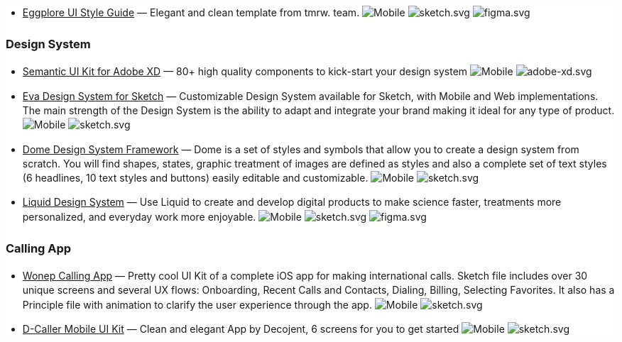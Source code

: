 * [Eggplore UI Style Guide](https://dribbble.com/shots/5779721-Eggplore-UI-StyleGuide-Freebie?ref=uistore.design) — Elegant and clean template from tmrw. team. ![Mobile](https://github.com/LisaDziuba/Awesome-Design-Tools/blob/master/Media/smartphone-mobile-phone-svgrepo-com.svg) ![sketch.svg](https://github.com/LisaDziuba/Awesome-Design-Tools/blob/master/Media/sketch.svg) ![figma.svg](https://github.com/LisaDziuba/Awesome-Design-Tools/blob/master/Media/figma.svg)


</article>

<article id="design-system">

### Design System
* [Semantic UI Kit for Adobe XD](https://www.behance.net/gallery/78911187/Design-Systems-Semantic-UI-Kit-for-Adobe-XD?ref=uistore.design) — 80+ high quality components to kick-start your design system ![Mobile](https://github.com/LisaDziuba/Awesome-Design-Tools/blob/master/Media/smartphone-mobile-phone-svgrepo-com.svg) ![adobe-xd.svg](https://github.com/LisaDziuba/Awesome-Design-Tools/blob/master/Media/adobe-xd.svg)

* [Eva Design System for Sketch](https://eva.design/?ref=uistore.design) — Customizable Design System available for Sketch, with Mobile and Web implementations. The main strength of the Design System is the ability to adapt and integrate your brand making it ideal for any type of product. ![Mobile](https://github.com/LisaDziuba/Awesome-Design-Tools/blob/master/Media/smartphone-mobile-phone-svgrepo-com.svg) ![sketch.svg](https://github.com/LisaDziuba/Awesome-Design-Tools/blob/master/Media/sketch.svg)

* [Dome Design System Framework](https://www.behance.net/gallery/66637931/Dome-Design-System-Framework?ref=uistore.design) — Dome is a set of styles and symbols that allow you to create a design system from scratch. You will find shapes, states, graphic treatment of images are defined as styles and also a complete set of text styles (6 headlines, 10 text styles and buttons) easily editable and customizable. ![Mobile](https://github.com/LisaDziuba/Awesome-Design-Tools/blob/master/Media/smartphone-mobile-phone-svgrepo-com.svg) ![sketch.svg](https://github.com/LisaDziuba/Awesome-Design-Tools/blob/master/Media/sketch.svg)

* [Liquid Design System](https://www.merck.design/?ref=uistore.design) — Use Liquid to create and develop digital products to make science faster, treatments more personalized, and everyday work more enjoyable. ![Mobile](https://github.com/LisaDziuba/Awesome-Design-Tools/blob/master/Media/smartphone-mobile-phone-svgrepo-com.svg) ![sketch.svg](https://github.com/LisaDziuba/Awesome-Design-Tools/blob/master/Media/sketch.svg) ![figma.svg](https://github.com/LisaDziuba/Awesome-Design-Tools/blob/master/Media/figma.svg)


</article>

<article id="calling-app">

### Calling App
* [Wonep Calling App](https://dribbble.com/shots/2942774-Wonep-International-Calling-App-UI-Kit-Freebie) — Pretty cool UI Kit of a complete iOS app for making international calls. Sketch file includes over 30 unique screens and several UX flows: Onboarding, Recent Calls and Contacts, Dialing, Billing, Selecting Favorites. It also has a Principle file with animation to clarify the user experience through the app. ![Mobile](https://github.com/LisaDziuba/Awesome-Design-Tools/blob/master/Media/smartphone-mobile-phone-svgrepo-com.svg) ![sketch.svg](https://github.com/LisaDziuba/Awesome-Design-Tools/blob/master/Media/sketch.svg) 


* [D-Caller Mobile UI Kit](https://dribbble.com/shots/4894365-D-Caller-Free-Mobile-UI-Kit-sketch?ref=uistore.design) — Clean and elegant App by Decojent, 6 screens for you to get started ![Mobile](https://github.com/LisaDziuba/Awesome-Design-Tools/blob/master/Media/smartphone-mobile-phone-svgrepo-com.svg) ![sketch.svg](https://github.com/LisaDziuba/Awesome-Design-Tools/blob/master/Media/sketch.svg)
